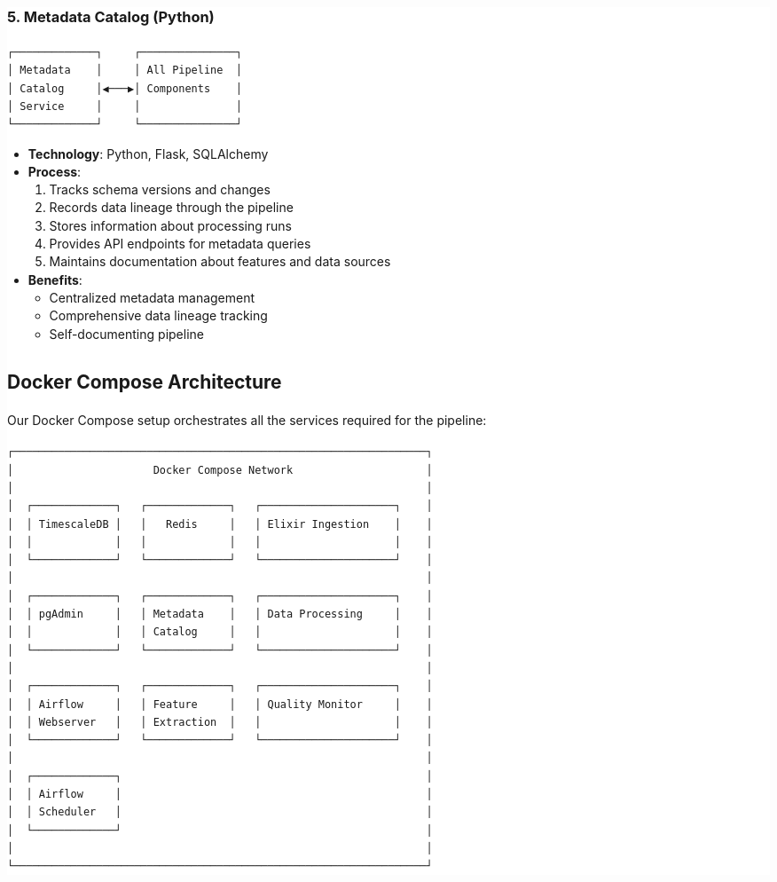 ### 5. Metadata Catalog (Python)

```
┌─────────────┐     ┌───────────────┐
│ Metadata    │     │ All Pipeline  │
│ Catalog     │◀───▶│ Components    │
│ Service     │     │               │
└─────────────┘     └───────────────┘
```

- **Technology**: Python, Flask, SQLAlchemy
- **Process**:
  1. Tracks schema versions and changes
  2. Records data lineage through the pipeline
  3. Stores information about processing runs
  4. Provides API endpoints for metadata queries
  5. Maintains documentation about features and data sources
- **Benefits**:
  - Centralized metadata management
  - Comprehensive data lineage tracking
  - Self-documenting pipeline

## Docker Compose Architecture

Our Docker Compose setup orchestrates all the services required for the pipeline:

```
┌─────────────────────────────────────────────────────────────────┐
│                      Docker Compose Network                     │
│                                                                 │
│  ┌─────────────┐   ┌─────────────┐   ┌─────────────────────┐    │
│  │ TimescaleDB │   │   Redis     │   │ Elixir Ingestion    │    │
│  │             │   │             │   │                     │    │
│  └─────────────┘   └─────────────┘   └─────────────────────┘    │
│                                                                 │
│  ┌─────────────┐   ┌─────────────┐   ┌─────────────────────┐    │
│  │ pgAdmin     │   │ Metadata    │   │ Data Processing     │    │
│  │             │   │ Catalog     │   │                     │    │
│  └─────────────┘   └─────────────┘   └─────────────────────┘    │
│                                                                 │
│  ┌─────────────┐   ┌─────────────┐   ┌─────────────────────┐    │
│  │ Airflow     │   │ Feature     │   │ Quality Monitor     │    │
│  │ Webserver   │   │ Extraction  │   │                     │    │
│  └─────────────┘   └─────────────┘   └─────────────────────┘    │
│                                                                 │
│  ┌─────────────┐                                                │
│  │ Airflow     │                                                │
│  │ Scheduler   │                                                │
│  └─────────────┘                                                │
│                                                                 │
└─────────────────────────────────────────────────────────────────┘
```
